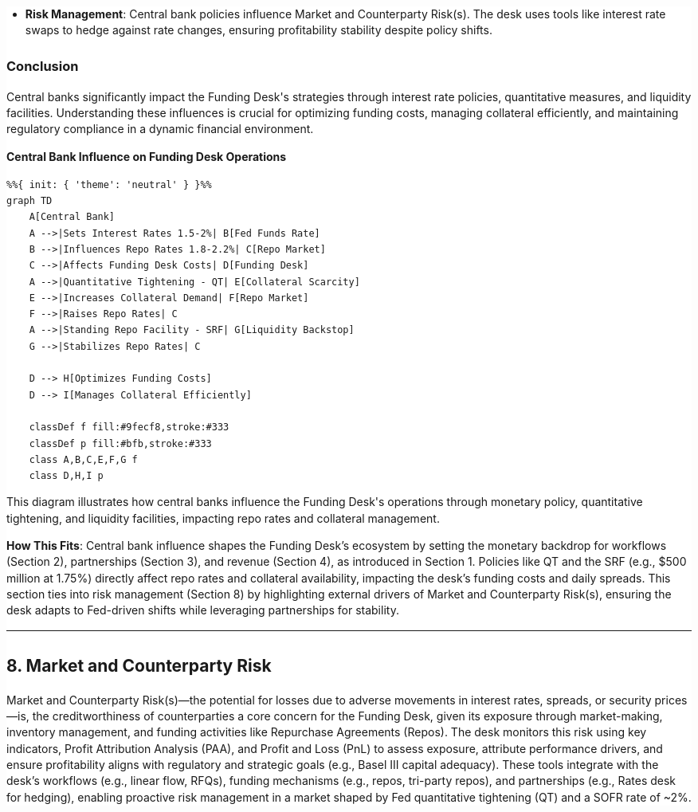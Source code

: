 - **Risk Management**: Central bank policies influence Market and Counterparty Risk(s). The desk uses tools like interest rate swaps to hedge against rate changes, ensuring profitability stability despite policy shifts.



### Conclusion

Central banks significantly impact the Funding Desk's strategies through interest rate policies, quantitative measures, and liquidity facilities. Understanding these influences is crucial for optimizing funding costs, managing collateral efficiently, and maintaining regulatory compliance in a dynamic financial environment.

**Central Bank Influence on Funding Desk Operations**

```mermaid
%%{ init: { 'theme': 'neutral' } }%%
graph TD
    A[Central Bank]
    A -->|Sets Interest Rates 1.5-2%| B[Fed Funds Rate]
    B -->|Influences Repo Rates 1.8-2.2%| C[Repo Market]
    C -->|Affects Funding Desk Costs| D[Funding Desk]
    A -->|Quantitative Tightening - QT| E[Collateral Scarcity]
    E -->|Increases Collateral Demand| F[Repo Market]
    F -->|Raises Repo Rates| C
    A -->|Standing Repo Facility - SRF| G[Liquidity Backstop]
    G -->|Stabilizes Repo Rates| C
    
    D --> H[Optimizes Funding Costs]
    D --> I[Manages Collateral Efficiently]
    
    classDef f fill:#9fecf8,stroke:#333
    classDef p fill:#bfb,stroke:#333
    class A,B,C,E,F,G f
    class D,H,I p
```
This diagram illustrates how central banks influence the Funding Desk's operations through monetary policy, quantitative tightening, and liquidity facilities, impacting repo rates and collateral management.

**How This Fits**: Central bank influence shapes the Funding Desk’s ecosystem by setting the monetary backdrop for workflows (Section 2), partnerships (Section 3), and revenue (Section 4), as introduced in Section 1. Policies like QT and the SRF (e.g., $500 million at 1.75%) directly affect repo rates and collateral availability, impacting the desk’s funding costs and daily spreads. This section ties into risk management (Section 8) by highlighting external drivers of Market and Counterparty Risk(s), ensuring the desk adapts to Fed-driven shifts while leveraging partnerships for stability.

---

## 8. Market and Counterparty Risk

Market and Counterparty Risk(s)—the potential for losses due to adverse movements in interest rates, spreads, or security prices—is, the creditworthiness of counterparties a core concern for the Funding Desk, given its exposure through market-making, inventory management, and funding activities like Repurchase Agreements (Repos). The desk monitors this risk using key indicators, Profit Attribution Analysis (PAA), and Profit and Loss (PnL) to assess exposure, attribute performance drivers, and ensure profitability aligns with regulatory and strategic goals (e.g., Basel III capital adequacy). These tools integrate with the desk’s workflows (e.g., linear flow, RFQs), funding mechanisms (e.g., repos, tri-party repos), and partnerships (e.g., Rates desk for hedging), enabling proactive risk management in a market shaped by Fed quantitative tightening (QT) and a SOFR rate of ~2%.
